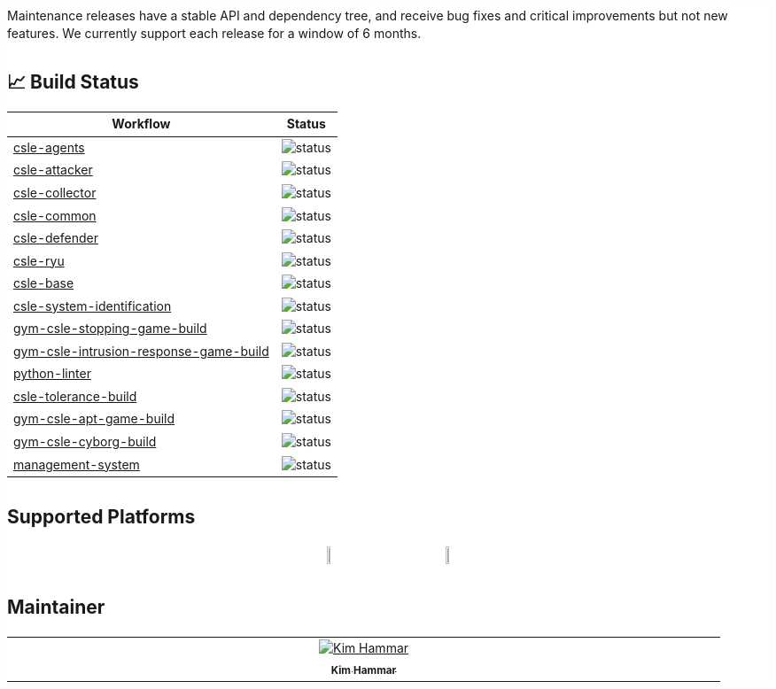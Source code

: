 Maintenance releases have a stable API and dependency tree, and receive bug fixes and critical improvements but not new
features. We currently support each release for a window of 6 months.

## 📈 Build Status

| Workflow                                                                                                                                       | Status                                                                                                                    |
|------------------------------------------------------------------------------------------------------------------------------------------------|---------------------------------------------------------------------------------------------------------------------------|
| [csle-agents](https://github.com/Limmen/csle/actions/workflows/python-csle-agents-build.yml)                                                   | ![status](https://github.com/Limmen/csle/actions/workflows/python-csle-agents-build.yml/badge.svg)                        |
| [csle-attacker](https://github.com/Limmen/csle/actions/workflows/python-csle-attacker-build.yml)                                               | ![status](https://github.com/Limmen/csle/actions/workflows/python-csle-attacker-build.yml/badge.svg)                      |
| [csle-collector](https://github.com/Limmen/csle/actions/workflows/python-csle-collector-build.yml)                                             | ![status](https://github.com/Limmen/csle/actions/workflows/python-csle-collector-build.yml/badge.svg)                     |
| [csle-common](https://github.com/Limmen/csle/actions/workflows/python-csle-common-build.yml)                                                   | ![status](https://github.com/Limmen/csle/actions/workflows/python-csle-common-build.yml/badge.svg)                        |
| [csle-defender](https://github.com/Limmen/csle/actions/workflows/python-csle-defender-build.yml)                                               | ![status](https://github.com/Limmen/csle/actions/workflows/python-csle-defender-build.yml/badge.svg)                      |
| [csle-ryu](https://github.com/Limmen/csle/actions/workflows/python-csle-ryu-build.yml)                                                         | ![status](https://github.com/Limmen/csle/actions/workflows/python-csle-ryu-build.yml/badge.svg)                           |
| [csle-base](https://github.com/Limmen/csle/actions/workflows/python-csle-base-build.yml)                                                       | ![status](https://github.com/Limmen/csle/actions/workflows/python-csle-base-build.yml/badge.svg)                          |
| [csle-system-identification](https://github.com/Limmen/csle/actions/workflows/python-csle-system-identification-build.yml)                     | ![status](https://github.com/Limmen/csle/actions/workflows/python-csle-system-identification-build.yml/badge.svg)         |
| [gym-csle-stopping-game-build](https://github.com/Limmen/csle/actions/workflows/python-gym-csle-stopping-game-build.yml)                       | ![status](https://github.com/Limmen/csle/actions/workflows/python-gym-csle-stopping-game-build.yml/badge.svg)             |
| [gym-csle-intrusion-response-game-build](https://github.com/Limmen/csle/actions/workflows/python-gym-csle-intrusion-response-game-build.yml)   | ![status](https://github.com/Limmen/csle/actions/workflows/python-gym-csle-intrusion-response-game-build.yml/badge.svg)   |
| [python-linter](https://github.com/Limmen/csle/actions/workflows/python-linter.yml)                                                            | ![status](https://github.com/Limmen/csle/actions/workflows/python-linter.yml/badge.svg)                                   |
| [csle-tolerance-build](https://github.com/Limmen/csle/actions/workflows/python-csle-tolerance-build.yml)                                       | ![status](https://github.com/Limmen/csle/actions/workflows/python-csle-tolerance-build.yml/badge.svg)                     |
| [gym-csle-apt-game-build](https://github.com/Limmen/csle/actions/workflows/python-gym-csle-apt-game-build.yml)                                 | ![status](https://github.com/Limmen/csle/actions/workflows/python-gym-csle-apt-game-build.yml/badge.svg)                  |
| [gym-csle-cyborg-build](https://github.com/Limmen/csle/actions/workflows/python-gym-csle-cyborg-build.yml)                                     | ![status](https://github.com/Limmen/csle/actions/workflows/python-gym-csle-cyborg-build.yml/badge.svg)                    |
| [management-system](https://github.com/Limmen/csle/actions/workflows/js-management-system-build)                                               | ![status](https://github.com/Limmen/csle/actions/workflows/js-management-system-build.yml/badge.svg)                      |

## Supported Platforms

<p align="center">
<img src="https://upload.wikimedia.org/wikipedia/commons/8/8e/OS_X-Logo.svg" width="7%" height="7%"/>

<img src="https://upload.wikimedia.org/wikipedia/commons/3/35/Tux.svg" width="7%" height="7%" style="margin-left:70px;"/>
</p>

## Maintainer

<table>
  <tbody>
    <tr>
      <td align="center" valign="top" width="14.28%"><a href="https://limmen.dev"><img src="https://github.com/Limmen.png" width="100px;" alt="Kim Hammar"/><br /><sub><b>Kim Hammar</b></sub></a><br /><kimham@kth.se></td>
    </tr>
  </tbody>
</table>
